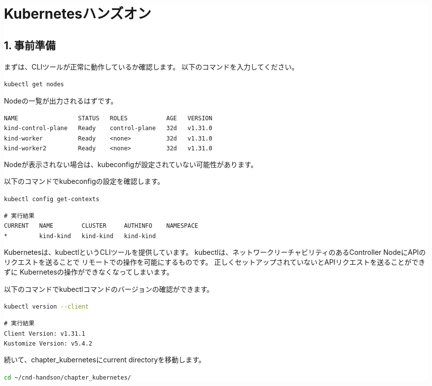 # Kubernetesハンズオン

## 1. 事前準備

まずは、CLIツールが正常に動作しているか確認します。
以下のコマンドを入力してください。

```sh
kubectl get nodes
```

Nodeの一覧が出力されるはずです。

```Log
NAME                 STATUS   ROLES           AGE   VERSION
kind-control-plane   Ready    control-plane   32d   v1.31.0
kind-worker          Ready    <none>          32d   v1.31.0
kind-worker2         Ready    <none>          32d   v1.31.0
```

Nodeが表示されない場合は、kubeconfigが設定されていない可能性があります。

以下のコマンドでkubeconfigの設定を確認します。

```sh
kubectl config get-contexts
```

```
# 実行結果
CURRENT   NAME        CLUSTER     AUTHINFO    NAMESPACE
*         kind-kind   kind-kind   kind-kind   
```


Kubernetesは、kubectlというCLIツールを提供しています。
kubectlは、ネットワークリーチャビリティのあるController NodeにAPIのリクエストを送ることで
リモートでの操作を可能にするものです。
正しくセットアップされていないとAPIリクエストを送ることができずに
Kubernetesの操作ができなくなってしまいます。

以下のコマンドでkubectlコマンドのバージョンの確認ができます。
```sh
kubectl version --client
```

```
# 実行結果
Client Version: v1.31.1
Kustomize Version: v5.4.2
```

続いて、chapter_kubernetesにcurrent directoryを移動します。

```sh
cd ~/cnd-handson/chapter_kubernetes/
```
